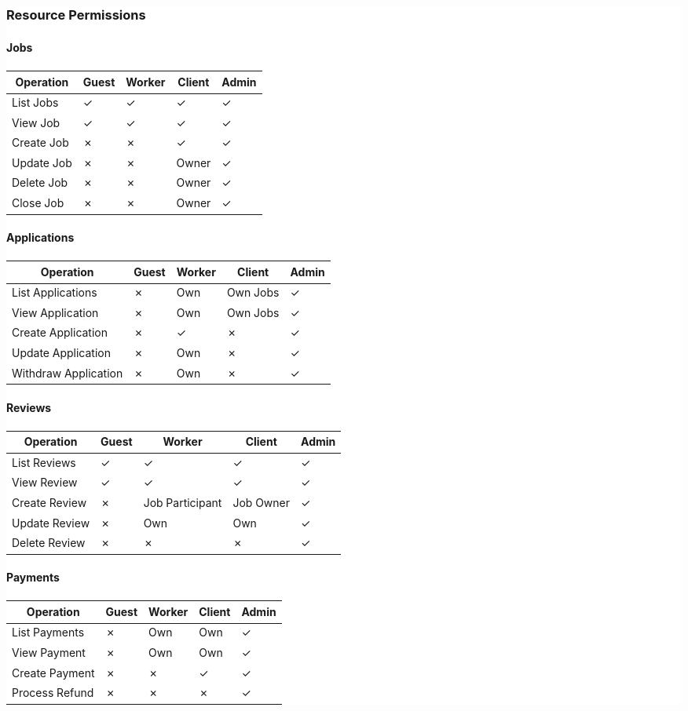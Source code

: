 ### Resource Permissions

#### Jobs
| Operation | Guest | Worker | Client | Admin |
|-----------|-------|---------|---------|--------|
| List Jobs | ✓ | ✓ | ✓ | ✓ |
| View Job | ✓ | ✓ | ✓ | ✓ |
| Create Job | ✗ | ✗ | ✓ | ✓ |
| Update Job | ✗ | ✗ | Owner | ✓ |
| Delete Job | ✗ | ✗ | Owner | ✓ |
| Close Job | ✗ | ✗ | Owner | ✓ |

#### Applications
| Operation | Guest | Worker | Client | Admin |
|-----------|-------|---------|---------|--------|
| List Applications | ✗ | Own | Own Jobs | ✓ |
| View Application | ✗ | Own | Own Jobs | ✓ |
| Create Application | ✗ | ✓ | ✗ | ✓ |
| Update Application | ✗ | Own | ✗ | ✓ |
| Withdraw Application | ✗ | Own | ✗ | ✓ |

#### Reviews
| Operation | Guest | Worker | Client | Admin |
|-----------|-------|---------|---------|--------|
| List Reviews | ✓ | ✓ | ✓ | ✓ |
| View Review | ✓ | ✓ | ✓ | ✓ |
| Create Review | ✗ | Job Participant | Job Owner | ✓ |
| Update Review | ✗ | Own | Own | ✓ |
| Delete Review | ✗ | ✗ | ✗ | ✓ |

#### Payments
| Operation | Guest | Worker | Client | Admin |
|-----------|-------|---------|---------|--------|
| List Payments | ✗ | Own | Own | ✓ |
| View Payment | ✗ | Own | Own | ✓ |
| Create Payment | ✗ | ✗ | ✓ | ✓ |
| Process Refund | ✗ | ✗ | ✗ | ✓ |
